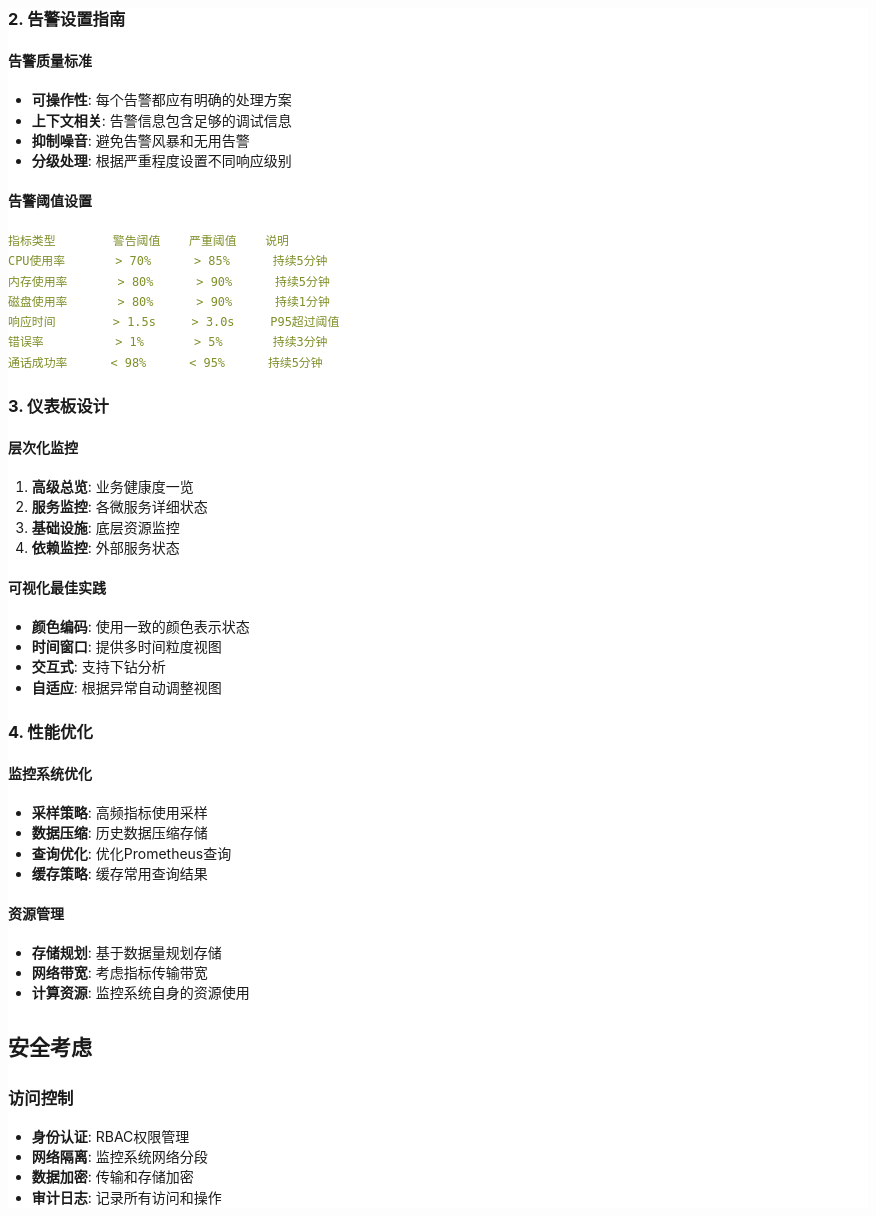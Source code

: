 ### 2. 告警设置指南

#### 告警质量标准
- **可操作性**: 每个告警都应有明确的处理方案
- **上下文相关**: 告警信息包含足够的调试信息
- **抑制噪音**: 避免告警风暴和无用告警
- **分级处理**: 根据严重程度设置不同响应级别

#### 告警阈值设置
```yaml
指标类型        警告阈值    严重阈值    说明
CPU使用率       > 70%      > 85%      持续5分钟
内存使用率       > 80%      > 90%      持续5分钟
磁盘使用率       > 80%      > 90%      持续1分钟
响应时间        > 1.5s     > 3.0s     P95超过阈值
错误率          > 1%       > 5%       持续3分钟
通话成功率      < 98%      < 95%      持续5分钟
```

### 3. 仪表板设计

#### 层次化监控
1. **高级总览**: 业务健康度一览
2. **服务监控**: 各微服务详细状态
3. **基础设施**: 底层资源监控
4. **依赖监控**: 外部服务状态

#### 可视化最佳实践
- **颜色编码**: 使用一致的颜色表示状态
- **时间窗口**: 提供多时间粒度视图
- **交互式**: 支持下钻分析
- **自适应**: 根据异常自动调整视图

### 4. 性能优化

#### 监控系统优化
- **采样策略**: 高频指标使用采样
- **数据压缩**: 历史数据压缩存储
- **查询优化**: 优化Prometheus查询
- **缓存策略**: 缓存常用查询结果

#### 资源管理
- **存储规划**: 基于数据量规划存储
- **网络带宽**: 考虑指标传输带宽
- **计算资源**: 监控系统自身的资源使用

## 安全考虑

### 访问控制
- **身份认证**: RBAC权限管理
- **网络隔离**: 监控系统网络分段
- **数据加密**: 传输和存储加密
- **审计日志**: 记录所有访问和操作
